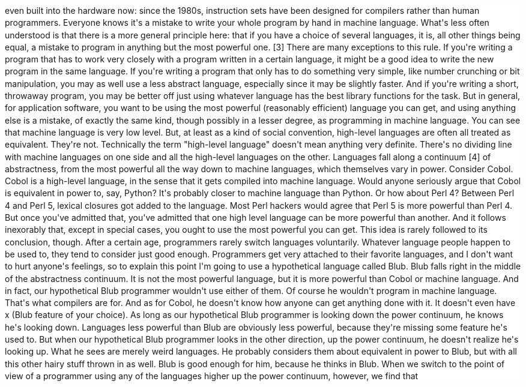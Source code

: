 even built into the hardware now: since the 1980s, instruction sets
have been designed for compilers rather than human programmers.
Everyone knows it's a mistake to write your whole program by hand
in machine language.  What's less often understood is that there
is a more general principle here: that if you have a choice of
several languages, it is, all other things being equal, a mistake
to program in anything but the most powerful one. [3]
There are many exceptions to this rule.  If you're writing a program
that has to work very closely with a program written in a certain
language, it might be a good idea to write the new program in the
same language.  If you're writing a program that only has to do
something very simple, like number crunching or bit manipulation,
you may as well use a less abstract language, especially since it
may be slightly faster.  And if you're writing a short, throwaway
program, you may be better off just using whatever language has
the best library functions for the task.  But in general, for
application software, you want to be using the most powerful
(reasonably efficient) language you can get, and using anything
else is a mistake, of exactly the same kind, though possibly in a
lesser degree, as programming in machine language.
You can see that machine language is very low level.  But, at least
as a kind of social convention, high-level languages are often all
treated as equivalent.  They're not.  Technically the term "high-level
language" doesn't mean anything very definite.  There's no dividing
line with machine languages on one side and all the high-level
languages on the other.  Languages fall along a continuum [4] of
abstractness, from the most powerful all the way down to machine
languages, which themselves vary in power.
Consider Cobol.  Cobol is a high-level language, in the sense that
it gets compiled into machine language.  Would anyone seriously
argue that Cobol is equivalent in power to, say, Python?  It's
probably closer to machine language than Python.
Or how about Perl 4?  Between Perl 4 and Perl 5, lexical closures
got added to the language.  Most Perl hackers would agree that Perl
5 is more powerful than Perl 4.  But once you've admitted that,
you've admitted that one high level language can be more powerful
than another.  And it follows inexorably that, except in special
cases, you ought to use the most powerful you can get.
This idea is rarely followed to its conclusion, though.  After a
certain age, programmers rarely switch languages voluntarily.
Whatever language people happen to be used to, they tend to consider
just good enough.
Programmers get very attached to their favorite languages, and I
don't want to hurt anyone's feelings, so to explain this point I'm
going to use a hypothetical language called Blub.  Blub falls right
in the middle of the abstractness continuum.  It is not the most
powerful language, but it is more powerful than Cobol or machine
language.
And in fact, our hypothetical Blub programmer wouldn't use either
of them.  Of course he wouldn't program in machine language.  That's
what compilers are for.  And as for Cobol, he doesn't know how
anyone can get anything done with it.  It doesn't even have x (Blub
feature of your choice).
As long as our hypothetical Blub programmer is looking down the
power continuum, he knows he's looking down.  Languages less powerful
than Blub are obviously less powerful, because they're missing some
feature he's used to.  But when our hypothetical Blub programmer
looks in the other direction, up the power continuum, he doesn't
realize he's looking up.  What he sees are merely weird languages.
He probably considers them about equivalent in power to Blub, but
with all this other hairy stuff thrown in as well.  Blub is good
enough for him, because he thinks in Blub.
When we switch to the point of view of a programmer using any of
the languages higher up the power continuum, however, we find that